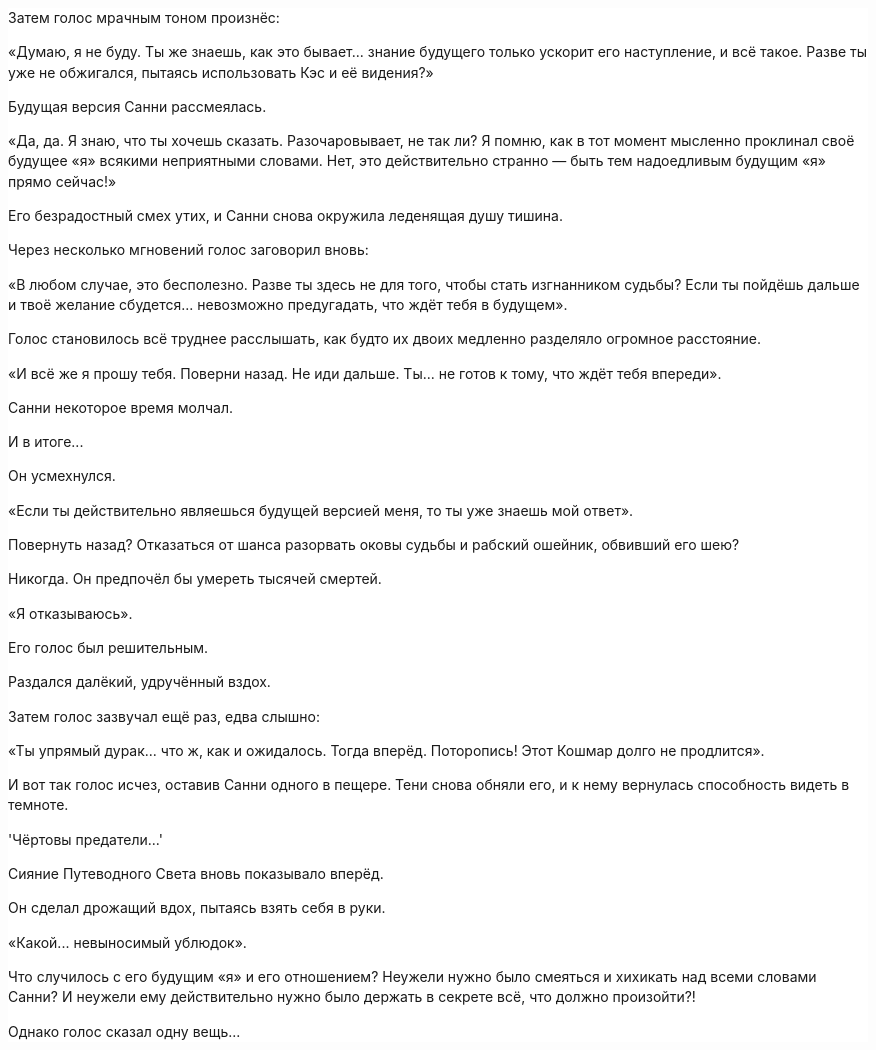 Затем голос мрачным тоном произнёс:

«Думаю, я не буду. Ты же знаешь, как это бывает... знание будущего только ускорит его наступление, и всё такое. Разве ты уже не обжигался, пытаясь использовать Кэс и её видения?»

Будущая версия Санни рассмеялась.

«Да, да. Я знаю, что ты хочешь сказать. Разочаровывает, не так ли? Я помню, как в тот момент мысленно проклинал своё будущее «я» всякими неприятными словами. Нет, это действительно странно — быть тем надоедливым будущим «я» прямо сейчас!»

Его безрадостный смех утих, и Санни снова окружила леденящая душу тишина.

Через несколько мгновений голос заговорил вновь:

«В любом случае, это бесполезно. Разве ты здесь не для того, чтобы стать изгнанником судьбы? Если ты пойдёшь дальше и твоё желание сбудется... невозможно предугадать, что ждёт тебя в будущем».

Голос становилось всё труднее расслышать, как будто их двоих медленно разделяло огромное расстояние.

«И всё же я прошу тебя. Поверни назад. Не иди дальше. Ты... не готов к тому, что ждёт тебя впереди».

Санни некоторое время молчал.

И в итоге...

Он усмехнулся.

«Если ты действительно являешься будущей версией меня, то ты уже знаешь мой ответ».

Повернуть назад? Отказаться от шанса разорвать оковы судьбы и рабский ошейник, обвивший его шею?

Никогда. Он предпочёл бы умереть тысячей смертей.

«Я отказываюсь».

Его голос был решительным.

Раздался далёкий, удручённый вздох.

Затем голос зазвучал ещё раз, едва слышно:

«Ты упрямый дурак... что ж, как и ожидалось. Тогда вперёд. Поторопись! Этот Кошмар долго не продлится».

И вот так голос исчез, оставив Санни одного в пещере. Тени снова обняли его, и к нему вернулась способность видеть в темноте.

'Чёртовы предатели...'

Сияние Путеводного Света вновь показывало вперёд.

Он сделал дрожащий вдох, пытаясь взять себя в руки.

«Какой... невыносимый ублюдок».

Что случилось с его будущим «я» и его отношением? Неужели нужно было смеяться и хихикать над всеми словами Санни? И неужели ему действительно нужно было держать в секрете всё, что должно произойти?!

Однако голос сказал одну вещь...
